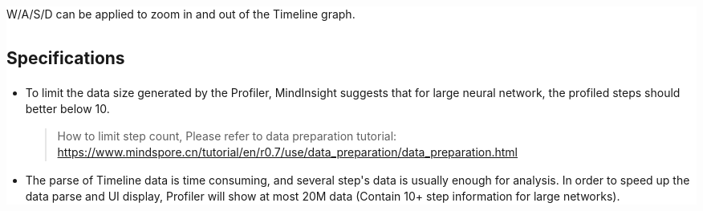 W/A/S/D can be applied to zoom in and out of the Timeline graph.

## Specifications

- To limit the data size generated by the Profiler, MindInsight suggests that for large neural network, the profiled steps should better below 10.

  > How to limit step count, Please refer to data preparation tutorial:
  > <https://www.mindspore.cn/tutorial/en/r0.7/use/data_preparation/data_preparation.html>

- The parse of Timeline data is time consuming, and several step's data is usually enough for analysis. In order to speed up the data parse and UI display, Profiler will show at most 20M data (Contain 10+ step information for large networks).
